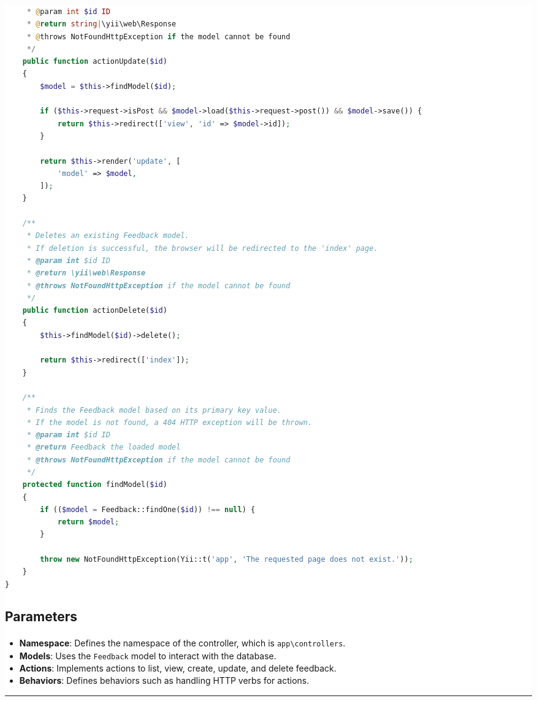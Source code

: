 ```php
     * @param int $id ID
     * @return string|\yii\web\Response
     * @throws NotFoundHttpException if the model cannot be found
     */
    public function actionUpdate($id)
    {
        $model = $this->findModel($id);

        if ($this->request->isPost && $model->load($this->request->post()) && $model->save()) {
            return $this->redirect(['view', 'id' => $model->id]);
        }

        return $this->render('update', [
            'model' => $model,
        ]);
    }

    /**
     * Deletes an existing Feedback model.
     * If deletion is successful, the browser will be redirected to the 'index' page.
     * @param int $id ID
     * @return \yii\web\Response
     * @throws NotFoundHttpException if the model cannot be found
     */
    public function actionDelete($id)
    {
        $this->findModel($id)->delete();

        return $this->redirect(['index']);
    }

    /**
     * Finds the Feedback model based on its primary key value.
     * If the model is not found, a 404 HTTP exception will be thrown.
     * @param int $id ID
     * @return Feedback the loaded model
     * @throws NotFoundHttpException if the model cannot be found
     */
    protected function findModel($id)
    {
        if (($model = Feedback::findOne($id)) !== null) {
            return $model;
        }

        throw new NotFoundHttpException(Yii::t('app', 'The requested page does not exist.'));
    }
}
```

## Parameters
- **Namespace**: Defines the namespace of the controller, which is `app\controllers`.
- **Models**: Uses the `Feedback` model to interact with the database.
- **Actions**: Implements actions to list, view, create, update, and delete feedback.
- **Behaviors**: Defines behaviors such as handling HTTP verbs for actions.

---


